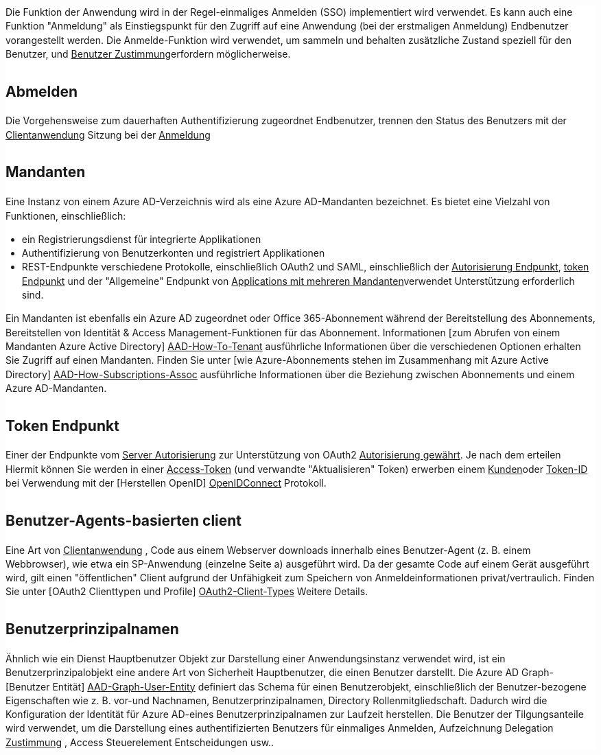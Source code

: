 Die Funktion der Anwendung wird in der Regel-einmaliges Anmelden (SSO) implementiert wird verwendet. Es kann auch eine Funktion "Anmeldung" als Einstiegspunkt für den Zugriff auf eine Anwendung (bei der erstmaligen Anmeldung) Endbenutzer vorangestellt werden. Die Anmelde-Funktion wird verwendet, um sammeln und behalten zusätzliche Zustand speziell für den Benutzer, und [Benutzer Zustimmung](#consent)erfordern möglicherweise.

## <a name="sign-out"></a>Abmelden
Die Vorgehensweise zum dauerhaften Authentifizierung zugeordnet Endbenutzer, trennen den Status des Benutzers mit der [Clientanwendung](#client-application) Sitzung bei der [Anmeldung](#sign-in)

## <a name="tenant"></a>Mandanten
Eine Instanz von einem Azure AD-Verzeichnis wird als eine Azure AD-Mandanten bezeichnet. Es bietet eine Vielzahl von Funktionen, einschließlich:

- ein Registrierungsdienst für integrierte Applikationen
- Authentifizierung von Benutzerkonten und registriert Applikationen
- REST-Endpunkte verschiedene Protokolle, einschließlich OAuth2 und SAML, einschließlich der [Autorisierung Endpunkt](#authorization-endpoint), [token Endpunkt](#token-endpoint) und der "Allgemeine" Endpunkt von [Applications mit mehreren Mandanten](#multi-tenant-application)verwendet Unterstützung erforderlich sind.

Ein Mandanten ist ebenfalls ein Azure AD zugeordnet oder Office 365-Abonnement während der Bereitstellung des Abonnements, Bereitstellen von Identität & Access Management-Funktionen für das Abonnement. Informationen [zum Abrufen von einem Mandanten Azure Active Directory] [ AAD-How-To-Tenant] ausführliche Informationen über die verschiedenen Optionen erhalten Sie Zugriff auf einen Mandanten. Finden Sie unter [wie Azure-Abonnements stehen im Zusammenhang mit Azure Active Directory] [ AAD-How-Subscriptions-Assoc] ausführliche Informationen über die Beziehung zwischen Abonnements und einem Azure AD-Mandanten.

## <a name="token-endpoint"></a>Token Endpunkt
Einer der Endpunkte vom [Server Autorisierung](#authorization-server) zur Unterstützung von OAuth2 [Autorisierung gewährt](#authorization-grant). Je nach dem erteilen Hiermit können Sie werden in einer [Access-Token](#access-token) (und verwandte "Aktualisieren" Token) erwerben einem [Kunden](#client-application)oder [Token-ID](#ID-token) bei Verwendung mit der [Herstellen OpenID] [ OpenIDConnect] Protokoll.

## <a name="user-agent-based-client"></a>Benutzer-Agents-basierten client
Eine Art von [Clientanwendung](#client-application) , Code aus einem Webserver downloads innerhalb eines Benutzer-Agent (z. B. einem Webbrowser), wie etwa ein SP-Anwendung (einzelne Seite a) ausgeführt wird. Da der gesamte Code auf einem Gerät ausgeführt wird, gilt einen "öffentlichen" Client aufgrund der Unfähigkeit zum Speichern von Anmeldeinformationen privat/vertraulich. Finden Sie unter [OAuth2 Clienttypen und Profile] [ OAuth2-Client-Types] Weitere Details.

## <a name="user-principal"></a>Benutzerprinzipalnamen
Ähnlich wie ein Dienst Hauptbenutzer Objekt zur Darstellung einer Anwendungsinstanz verwendet wird, ist ein Benutzerprinzipalobjekt eine andere Art von Sicherheit Hauptbenutzer, die einen Benutzer darstellt. Die Azure AD Graph- [Benutzer Entität] [ AAD-Graph-User-Entity] definiert das Schema für einen Benutzerobjekt, einschließlich der Benutzer-bezogene Eigenschaften wie z. B. vor-und Nachnamen, Benutzerprinzipalnamen, Directory Rollenmitgliedschaft. Dadurch wird die Konfiguration der Identität für Azure AD-eines Benutzerprinzipalnamen zur Laufzeit herstellen. Die Benutzer der Tilgungsanteile wird verwendet, um die Darstellung eines authentifizierten Benutzers für einmaliges Anmelden, Aufzeichnung Delegation [Zustimmung](#consent) , Access Steuerelement Entscheidungen usw..


[AAD-App-Manifest]: ./active-directory-application-manifest.md
[AAD-App-SP-Objects]: ./active-directory-application-objects.md
[AAD-Auth-Scenarios]: ./active-directory-authentication-scenarios.md
[AAD-Dev-Guide]: ./active-directory-developers-guide.md
[AAD-Graph-Perm-Scopes]: https://msdn.microsoft.com/library/azure/ad/graph/howto/azure-ad-graph-api-permission-scopes
[AAD-Graph-App-Entity]: https://msdn.microsoft.com/Library/Azure/Ad/Graph/api/entity-and-complex-type-reference#application-entity
[AAD-Graph-Sp-Entity]: https://msdn.microsoft.com/Library/Azure/Ad/Graph/api/entity-and-complex-type-reference#serviceprincipal-entity
[AAD-Graph-User-Entity]: https://msdn.microsoft.com/Library/Azure/Ad/Graph/api/entity-and-complex-type-reference#user-entity
[AAD-How-Subscriptions-Assoc]: ./active-directory-how-subscriptions-associated-directory.md
[AAD-How-To-Integrate]: ./active-directory-how-to-integrate.md
[AAD-How-To-Tenant]: active-directory-howto-tenant.md
[AAD-Integrating-Apps]: ./active-directory-integrating-applications.md
[AAD-Multi-Tenant-Overview]: active-directory-devhowto-multi-tenant-overview.md
[AAD-Security-Token-Claims]: ./active-directory-authentication-scenarios/#claims-in-azure-ad-security-tokens
[AAD-Tokens-Claims]: ./active-directory-token-and-claims.md
[AZURE-classic-portal]: https://manage.windowsazure.com
[Duyshant-Role-Blog]: http://www.dushyantgill.com/blog/2014/12/10/roles-based-access-control-in-cloud-applications-using-azure-ad/
[JWT]: https://tools.ietf.org/html/draft-ietf-oauth-json-web-token-32
[Microsoft-Graph]: https://graph.microsoft.io
[O365-Perm-Ref]: https://msdn.microsoft.com/en-us/office/office365/howto/application-manifest
[OAuth2-Access-Token-Scopes]: https://tools.ietf.org/html/rfc6749#section-3.3
[OAuth2-AuthZ-Endpoint]: https://tools.ietf.org/html/rfc6749#section-3.1
[OAuth2-AuthZ-Grant-Types]: https://tools.ietf.org/html/rfc6749#section-1.3
[OAuth2-Client-Types]: https://tools.ietf.org/html/rfc6749#section-2.1
[OAuth2-Role-Def]: https://tools.ietf.org/html/rfc6749#page-6
[OpenIDConnect]: http://openid.net/specs/openid-connect-core-1_0.html
[OpenIDConnect-AuthZ-Endpoint]: http://openid.net/specs/openid-connect-core-1_0.html#AuthorizationEndpoint
[OpenIDConnect-ID-Token]: http://openid.net/specs/openid-connect-core-1_0.html#IDToken